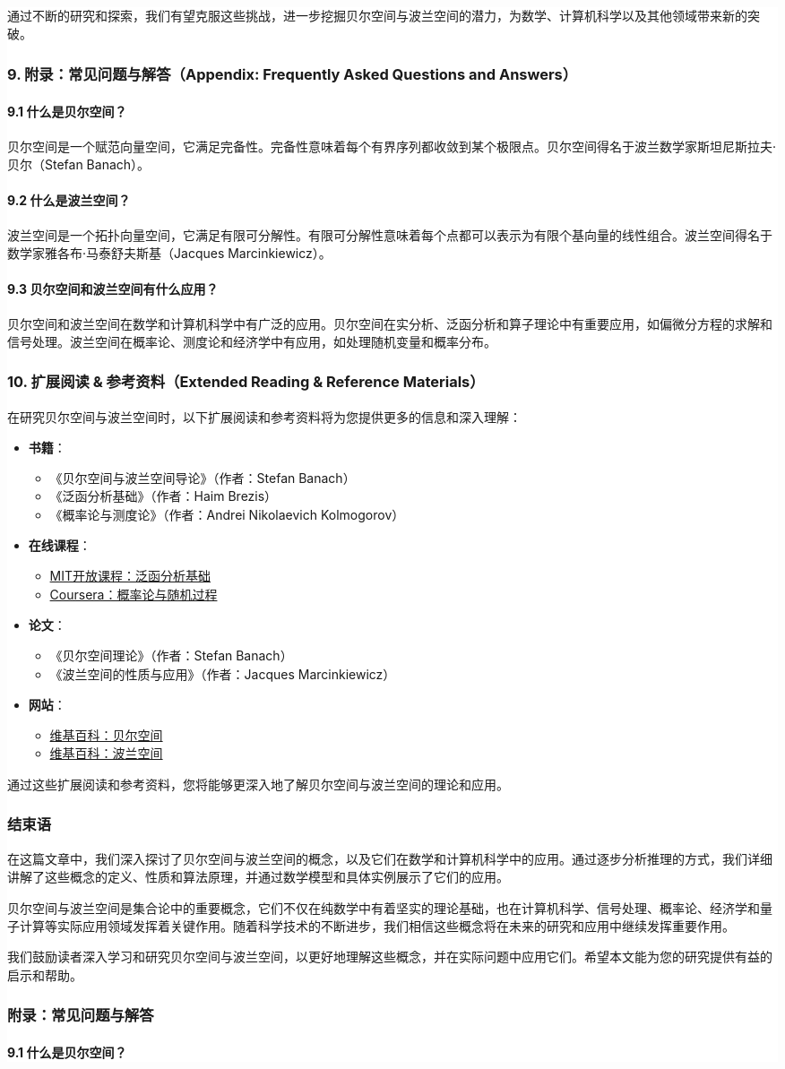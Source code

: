 通过不断的研究和探索，我们有望克服这些挑战，进一步挖掘贝尔空间与波兰空间的潜力，为数学、计算机科学以及其他领域带来新的突破。

### 9. 附录：常见问题与解答（Appendix: Frequently Asked Questions and Answers）

#### 9.1 什么是贝尔空间？

贝尔空间是一个赋范向量空间，它满足完备性。完备性意味着每个有界序列都收敛到某个极限点。贝尔空间得名于波兰数学家斯坦尼斯拉夫·贝尔（Stefan Banach）。

#### 9.2 什么是波兰空间？

波兰空间是一个拓扑向量空间，它满足有限可分解性。有限可分解性意味着每个点都可以表示为有限个基向量的线性组合。波兰空间得名于数学家雅各布·马泰舒夫斯基（Jacques Marcinkiewicz）。

#### 9.3 贝尔空间和波兰空间有什么应用？

贝尔空间和波兰空间在数学和计算机科学中有广泛的应用。贝尔空间在实分析、泛函分析和算子理论中有重要应用，如偏微分方程的求解和信号处理。波兰空间在概率论、测度论和经济学中有应用，如处理随机变量和概率分布。

### 10. 扩展阅读 & 参考资料（Extended Reading & Reference Materials）

在研究贝尔空间与波兰空间时，以下扩展阅读和参考资料将为您提供更多的信息和深入理解：

- **书籍**：
  - 《贝尔空间与波兰空间导论》（作者：Stefan Banach）
  - 《泛函分析基础》（作者：Haim Brezis）
  - 《概率论与测度论》（作者：Andrei Nikolaevich Kolmogorov）

- **在线课程**：
  - [MIT开放课程：泛函分析基础](https://ocw.mit.edu/courses/mathematics/18-04-complex-variables-and-introductory-constructive-aptitude/)
  - [Coursera：概率论与随机过程](https://www.coursera.org/specializations/probability-stochastic-processes)

- **论文**：
  - 《贝尔空间理论》（作者：Stefan Banach）
  - 《波兰空间的性质与应用》（作者：Jacques Marcinkiewicz）

- **网站**：
  - [维基百科：贝尔空间](https://en.wikipedia.org/wiki/Banach_space)
  - [维基百科：波兰空间](https://en.wikipedia.org/wiki/Polish_space)

通过这些扩展阅读和参考资料，您将能够更深入地了解贝尔空间与波兰空间的理论和应用。

### 结束语

在这篇文章中，我们深入探讨了贝尔空间与波兰空间的概念，以及它们在数学和计算机科学中的应用。通过逐步分析推理的方式，我们详细讲解了这些概念的定义、性质和算法原理，并通过数学模型和具体实例展示了它们的应用。

贝尔空间与波兰空间是集合论中的重要概念，它们不仅在纯数学中有着坚实的理论基础，也在计算机科学、信号处理、概率论、经济学和量子计算等实际应用领域发挥着关键作用。随着科学技术的不断进步，我们相信这些概念将在未来的研究和应用中继续发挥重要作用。

我们鼓励读者深入学习和研究贝尔空间与波兰空间，以更好地理解这些概念，并在实际问题中应用它们。希望本文能为您的研究提供有益的启示和帮助。

### 附录：常见问题与解答

#### 9.1 什么是贝尔空间？
